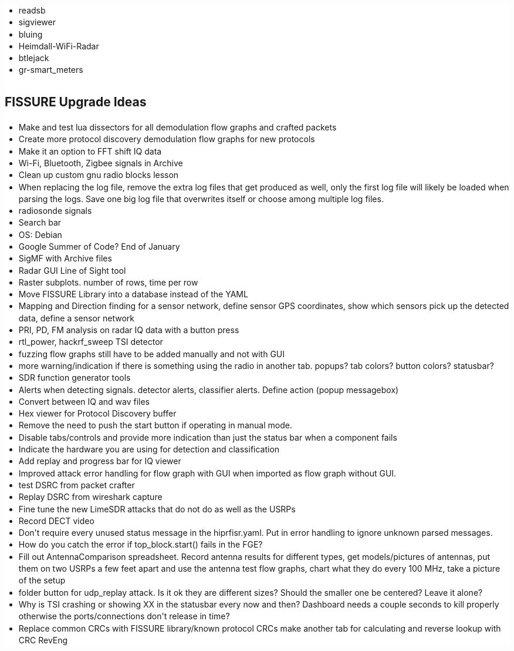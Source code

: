 - readsb
- sigviewer
- bluing
- Heimdall-WiFi-Radar
- btlejack
- gr-smart_meters


## FISSURE Upgrade Ideas

<div id="upgrades"/> 

- Make and test lua dissectors for all demodulation flow graphs and crafted packets
- Create more protocol discovery demodulation flow graphs for new protocols
- Make it an option to FFT shift IQ data
- Wi-Fi, Bluetooth, Zigbee signals in Archive
- Clean up custom gnu radio blocks lesson
- When replacing the log file, remove the extra log files that get produced as well, only the first log file will likely be loaded when parsing the logs. Save one big log file that overwrites itself or choose among multiple log files.
- radiosonde signals
- Search bar
- OS: Debian
- Google Summer of Code? End of January
- SigMF with Archive files
- Radar GUI Line of Sight tool
- Raster subplots. number of rows, time per row
- Move FISSURE Library into a database instead of the YAML
- Mapping and Direction finding for a sensor network, define sensor GPS coordinates, show which sensors pick up the detected data, define a sensor network
- PRI, PD, FM analysis on radar IQ data with a button press
- rtl_power, hackrf_sweep TSI detector
- fuzzing flow graphs still have to be added manually and not with GUI
- more warning/indication if there is something using the radio in another tab. popups? tab colors? button colors? statusbar?
- SDR function generator tools
- Alerts when detecting signals. detector alerts, classifier alerts. Define action (popup messagebox)
- Convert between IQ and wav files
- Hex viewer for Protocol Discovery buffer
- Remove the need to push the start button if operating in manual mode.
- Disable tabs/controls and provide more indication than just the status bar when a component fails
- Indicate the hardware you are using for detection and classification
- Add replay and progress bar for IQ viewer
- Improved attack error handling for flow graph with GUI when imported as flow graph without GUI.
- test DSRC from packet crafter
- Replay DSRC from wireshark capture
- Fine tune the new LimeSDR attacks that do not do as well as the USRPs
- Record DECT video
- Don't require every unused status message in the hiprfisr.yaml. Put in error handling to ignore unknown parsed messages.
- How do you catch the error if top_block.start() fails in the FGE?
- Fill out AntennaComparison spreadsheet. Record antenna results for different types, get models/pictures of antennas, put them on two USRPs a few feet apart and use the antenna test flow graphs, chart what they do every 100 MHz, take a picture of the setup
- folder button for udp_replay attack. Is it ok they are different sizes? Should the smaller one be centered? Leave it alone?
- Why is TSI crashing or showing XX in the statusbar every now and then? Dashboard needs a couple seconds to kill properly otherwise the ports/connections don't release in time?
- Replace common CRCs with FISSURE library/known protocol CRCs make another tab for calculating and reverse lookup with CRC RevEng 
